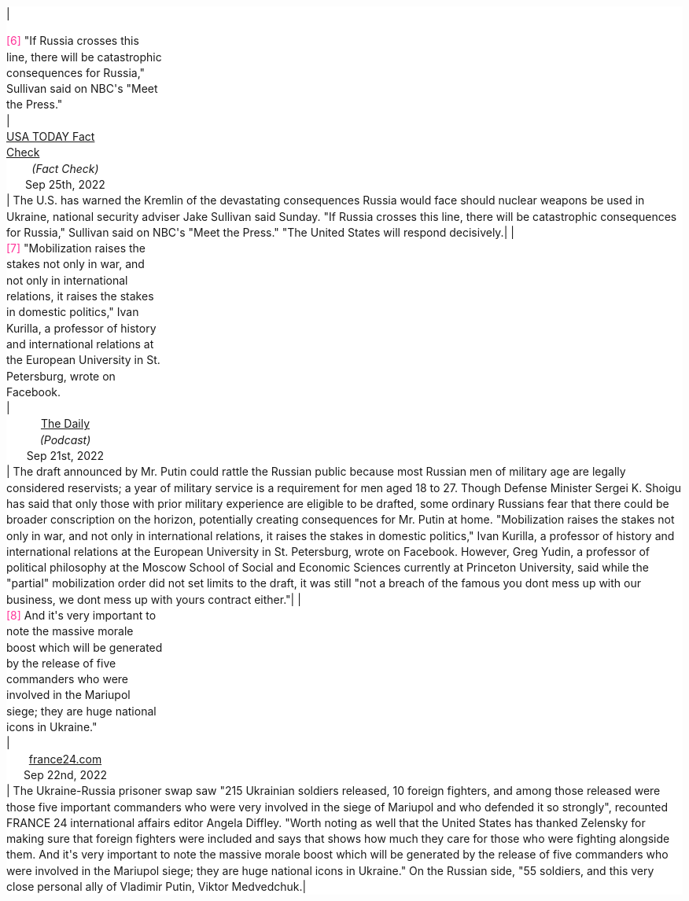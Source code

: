 |<div style="max-width: 200px;"><span class="anchor" id="6"></span><font  color=#FF3399>[6]</font> "If Russia crosses this line, there will be catastrophic consequences for Russia," Sullivan said on NBC's "Meet the Press."</div>|<div style="display: flex; justify-content: center; max-width: 150px; align-items: center; flex-direction: column;"><a href="https://www.allsides.com/news-source/usa-today-fact-check-media-bias" target="_blank"><ClientOnly><BiasChart bias="Lean Left" /></ClientOnly></a><div><a href="https://www.usatoday.com/story/news/world/2022/09/25/ukraine-updates-zelenskyy-says-putin-knows-he-losing-war/8113858001/" target="_blank">USA TODAY Fact Check</a></div><div>*(Fact Check)*</div><div>Sep 25th, 2022</div></div>| The U.S. has warned the Kremlin of the devastating consequences Russia would face should nuclear weapons be used in Ukraine, national security adviser Jake Sullivan said Sunday. "If Russia crosses this line, there will be catastrophic consequences for Russia," Sullivan said on NBC's "Meet the Press." "The United States will respond decisively.|
|<div style="max-width: 200px;"><span class="anchor" id="7"></span><font  color=#FF3399>[7]</font> "Mobilization raises the stakes not only in war, and not only in international relations, it raises the stakes in domestic politics," Ivan Kurilla, a professor of history and international relations at the European University in St. Petersburg, wrote on Facebook.</div>|<div style="display: flex; justify-content: center; max-width: 150px; align-items: center; flex-direction: column;"><a href="https://www.allsides.com/news-source/daily-media-bias" target="_blank"><ClientOnly><BiasChart bias="Lean Left" /></ClientOnly></a><div><a href="https://www.nytimes.com/live/2022/09/21/world/russia-ukraine-war-putin" target="_blank">The Daily </a></div><div>*(Podcast)*</div><div>Sep 21st, 2022</div></div>| The draft announced by Mr. Putin could rattle the Russian public because most Russian men of military age are legally considered reservists; a year of military service is a requirement for men aged 18 to 27. Though Defense Minister Sergei K. Shoigu has said that only those with prior military experience are eligible to be drafted, some ordinary Russians fear that there could be broader conscription on the horizon, potentially creating consequences for Mr. Putin at home. "Mobilization raises the stakes not only in war, and not only in international relations, it raises the stakes in domestic politics," Ivan Kurilla, a professor of history and international relations at the European University in St. Petersburg, wrote on Facebook. However, Greg Yudin, a professor of political philosophy at the Moscow School of Social and Economic Sciences currently at Princeton University, said while the "partial" mobilization order did not set limits to the draft, it was still "not a breach of the famous you dont mess up with our business, we dont mess up with yours contract either."|
|<div style="max-width: 200px;"><span class="anchor" id="8"></span><font  color=#FF3399>[8]</font> And it's very important to note the massive morale boost which will be generated by the release of five commanders who were involved in the Mariupol siege; they are huge national icons in Ukraine."</div>|<div style="display: flex; justify-content: center; max-width: 150px; align-items: center; flex-direction: column;"><a href="" target="_blank"><ClientOnly><BiasChart bias="N/A" /></ClientOnly></a><div><a href="https://www.france24.com/en/diplomacy/20220922-live-eu-s-borrell-says-member-states-agree-to-prepare-new-sanctions-against-russia" target="_blank">france24.com</a></div><div></div><div>Sep 22nd, 2022</div></div>| The Ukraine-Russia prisoner swap saw "215 Ukrainian soldiers released, 10 foreign fighters, and among those released were those five important commanders who were very involved in the siege of Mariupol and who defended it so strongly", recounted FRANCE 24 international affairs editor Angela Diffley. "Worth noting as well that the United States has thanked Zelensky for making sure that foreign fighters were included and says that shows how much they care for those who were fighting alongside them. And it's very important to note the massive morale boost which will be generated by the release of five commanders who were involved in the Mariupol siege; they are huge national icons in Ukraine." On the Russian side, "55 soldiers, and this very close personal ally of Vladimir Putin, Viktor Medvedchuk.|
